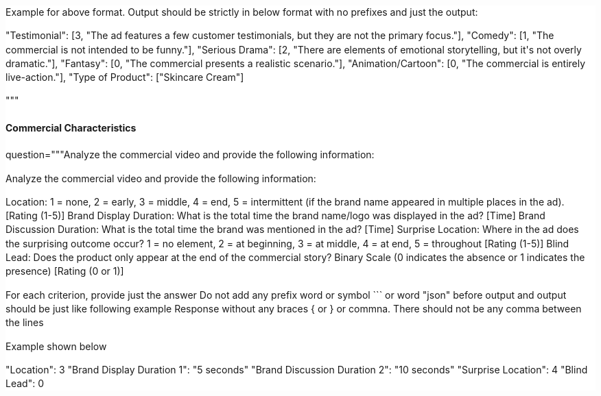 Example for above format. Output should be strictly in below format with no prefixes and just the output: 

"Testimonial": [3, "The ad features a few customer testimonials, but they are not the primary focus."],
"Comedy": [1, "The commercial is not intended to be funny."],
"Serious Drama": [2, "There are elements of emotional storytelling, but it's not overly dramatic."],
"Fantasy": [0, "The commercial presents a realistic scenario."],
"Animation/Cartoon": [0, "The commercial is entirely live-action."],
"Type of Product": ["Skincare Cream"]

"""

#### Commercial Characteristics

question="""Analyze the commercial video and provide the following information:

Analyze the commercial video and provide the following information:

Location:
1 = none,
2 = early,
3 = middle,
4 = end,
5 = intermittent (if the brand name appeared in multiple places in the ad).
[Rating (1-5)]
Brand Display Duration:
What is the total time the brand name/logo was displayed in the ad? [Time]
Brand Discussion Duration:
What is the total time the brand was mentioned in the ad? [Time]
Surprise Location:
Where in the ad does the surprising outcome occur?
1 = no element,
2 = at beginning,
3 = at middle,
4 = at end,
5 = throughout
[Rating (1-5)]
Blind Lead:
Does the product only appear at the end of the commercial story?
Binary Scale (0 indicates the absence or 1 indicates the presence)
[Rating (0 or 1)]


For each criterion, provide just the answer Do not add any prefix word or symbol ``` or word "json" before output and output should be just like following example Response without any braces { or } or commna. There should not be any comma between the lines

Example shown below

"Location": 3
"Brand Display Duration 1": "5 seconds"
"Brand Discussion Duration 2": "10 seconds"
"Surprise Location": 4
"Blind Lead": 0
